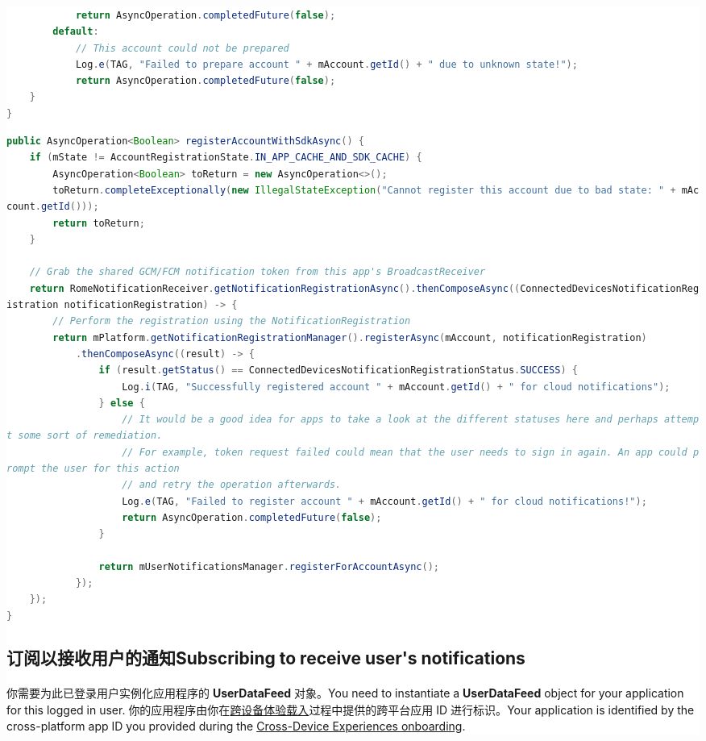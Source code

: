 ```Java
            return AsyncOperation.completedFuture(false);
        default:
            // This account could not be prepared
            Log.e(TAG, "Failed to prepare account " + mAccount.getId() + " due to unknown state!");
            return AsyncOperation.completedFuture(false);
    }
}
```

```Java
public AsyncOperation<Boolean> registerAccountWithSdkAsync() {
    if (mState != AccountRegistrationState.IN_APP_CACHE_AND_SDK_CACHE) {
        AsyncOperation<Boolean> toReturn = new AsyncOperation<>();
        toReturn.completeExceptionally(new IllegalStateException("Cannot register this account due to bad state: " + mAccount.getId()));
        return toReturn;
    }

    // Grab the shared GCM/FCM notification token from this app's BroadcastReceiver
    return RomeNotificationReceiver.getNotificationRegistrationAsync().thenComposeAsync((ConnectedDevicesNotificationRegistration notificationRegistration) -> {
        // Perform the registration using the NotificationRegistration
        return mPlatform.getNotificationRegistrationManager().registerAsync(mAccount, notificationRegistration)
            .thenComposeAsync((result) -> {
                if (result.getStatus() == ConnectedDevicesNotificationRegistrationStatus.SUCCESS) {
                    Log.i(TAG, "Successfully registered account " + mAccount.getId() + " for cloud notifications");
                } else {
                    // It would be a good idea for apps to take a look at the different statuses here and perhaps attempt some sort of remediation.
                    // For example, token request failed could mean that the user needs to sign in again. An app could prompt the user for this action 
                    // and retry the operation afterwards.
                    Log.e(TAG, "Failed to register account " + mAccount.getId() + " for cloud notifications!");
                    return AsyncOperation.completedFuture(false);
                }

                return mUserNotificationsManager.registerForAccountAsync();
            });
    });
}
```

## <a name="subscribing-to-receive-users-notifications"></a><span data-ttu-id="01978-209">订阅以接收用户的通知</span><span class="sxs-lookup"><span data-stu-id="01978-209">Subscribing to receive user's notifications</span></span> 

<span data-ttu-id="01978-210">你需要为此已登录用户实例化应用程序的 **UserDataFeed** 对象。</span><span class="sxs-lookup"><span data-stu-id="01978-210">You need to instantiate a **UserDataFeed** object for your application for this logged in user.</span></span> <span data-ttu-id="01978-211">你的应用程序由你在[跨设备体验载入](notifications-integration-cross-device-experiences-onboarding.md)过程中提供的跨平台应用 ID 进行标识。</span><span class="sxs-lookup"><span data-stu-id="01978-211">Your application is identified by the cross-platform app ID you provided during the [Cross-Device Experiences onboarding](notifications-integration-cross-device-experiences-onboarding.md).</span></span>
